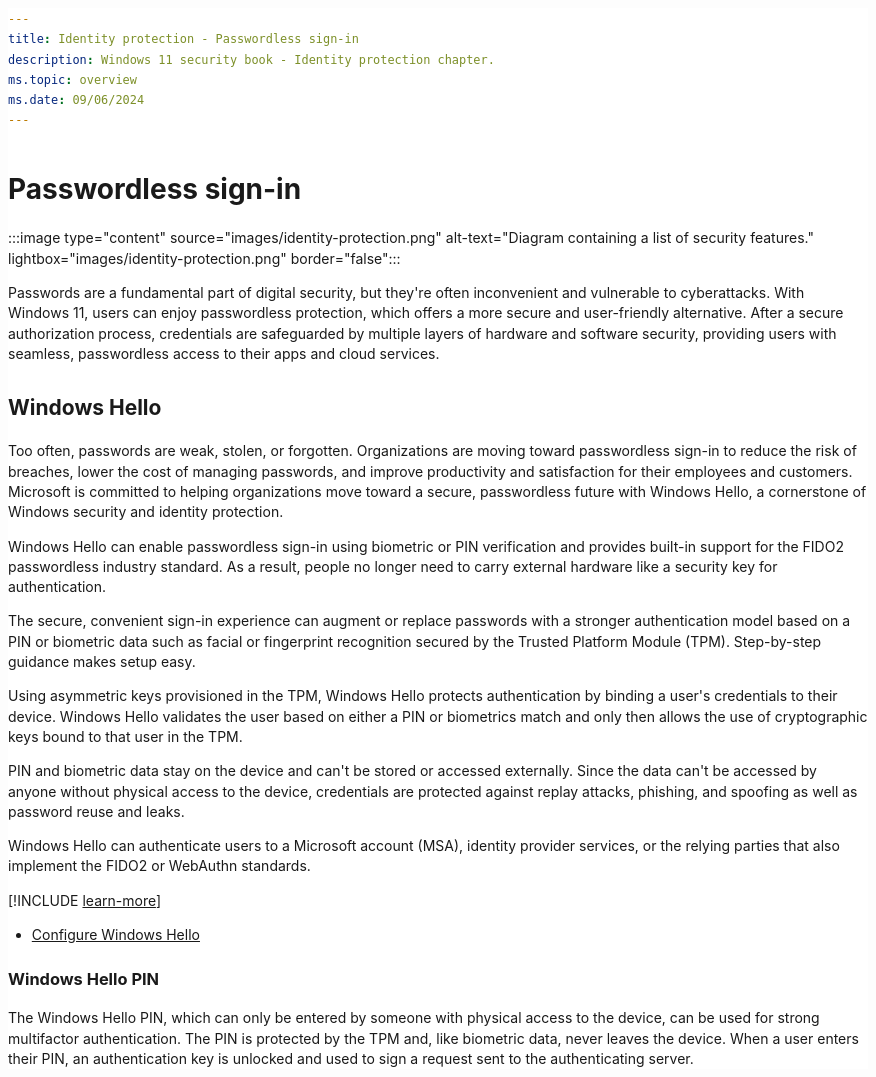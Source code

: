 ```yaml
---
title: Identity protection - Passwordless sign-in
description: Windows 11 security book - Identity protection chapter.
ms.topic: overview
ms.date: 09/06/2024
---
```


# Passwordless sign-in

:::image type="content" source="images/identity-protection.png" alt-text="Diagram containing a list of security features." lightbox="images/identity-protection.png" border="false":::

Passwords are a fundamental part of digital security, but they're often inconvenient and vulnerable to cyberattacks. With Windows 11, users can enjoy passwordless protection, which offers a more secure and user-friendly alternative. After a secure authorization process, credentials are safeguarded by multiple layers of hardware and software security, providing users with seamless, passwordless access to their apps and cloud services.

## Windows Hello

Too often, passwords are weak, stolen, or forgotten. Organizations are moving toward passwordless sign-in to reduce the risk of breaches, lower the cost of managing passwords, and improve productivity and satisfaction for their employees and customers. Microsoft is committed to helping organizations move toward a secure, passwordless future with Windows Hello, a cornerstone of Windows security and identity protection.

Windows Hello can enable passwordless sign-in using biometric or PIN verification and provides built-in support for the FIDO2 passwordless industry standard. As a result, people no longer need to carry external hardware like a security key for authentication.

The secure, convenient sign-in experience can augment or replace passwords with a stronger authentication model based on a PIN or biometric data such as facial or fingerprint recognition secured by the Trusted Platform Module (TPM). Step-by-step guidance makes setup easy.

Using asymmetric keys provisioned in the TPM, Windows Hello protects authentication by binding a user's credentials to their device. Windows Hello validates the user based on either a PIN or biometrics match and only then allows the use of cryptographic keys bound to that user in the TPM.

PIN and biometric data stay on the device and can't be stored or accessed externally. Since the data can't be accessed by anyone without physical access to the device, credentials are protected against replay attacks, phishing, and spoofing as well as password reuse and leaks.

Windows Hello can authenticate users to a Microsoft account (MSA), identity provider services, or the relying parties that also implement the FIDO2 or WebAuthn standards.

[!INCLUDE [learn-more](includes/learn-more.md)]

- [Configure Windows Hello][LINK-1]

### Windows Hello PIN

The Windows Hello PIN, which can only be entered by someone with physical access to the device, can be used for strong multifactor authentication. The PIN is protected by the TPM and, like biometric data, never leaves the device. When a user enters their PIN, an authentication key is unlocked and used to sign a request sent to the authenticating server.


[LINK-1]: https://support.microsoft.com/topic/dae28983-8242-bb2a-d3d1-87c9d265a5f0
[LINK-2]: /windows/security/identity-protection/hello-for-business
[LINK-3]: /windows/security/identity-protection/passwordless-experience
[LINK-4]: /windows-hardware/design/device-experiences/windows-hello-biometric-requirements
[LINK-5]: /windows-hardware/design/device-experiences/windows-hello-enhanced-sign-in-security
[LINK-6]: /windows/security/identity-protection/hello-for-business/feature-multifactor-unlock
[LINK-7]: /windows-hardware/design/device-experiences/sensors-presence-sensing
[LINK-8]: https://support.microsoft.com/topic/82285c93-440c-4e15-9081-c9e38c1290bb
[LINK-9]: /entra/identity/authentication/how-to-enable-passkey-fido2
[LINK-10]: /windows/security/identity-protection/passkeys
[LINK-11]: /entra/identity/authentication/concept-authentication-authenticator-app
[LINK-12]: /windows/security/identity-protection/smart-cards/smart-card-windows-smart-card-technical-reference
[LINK-13]: /windows/security/identity-protection/web-sign-in
[LINK-14]: /education/windows/federated-sign-in
[LINK-15]: /windows/security/identity-protection/hello-for-business/pin-reset
[LINK-16]: /windows/security/operating-system-security/virus-and-threat-protection/microsoft-defender-smartscreen/enhanced-phishing-protection